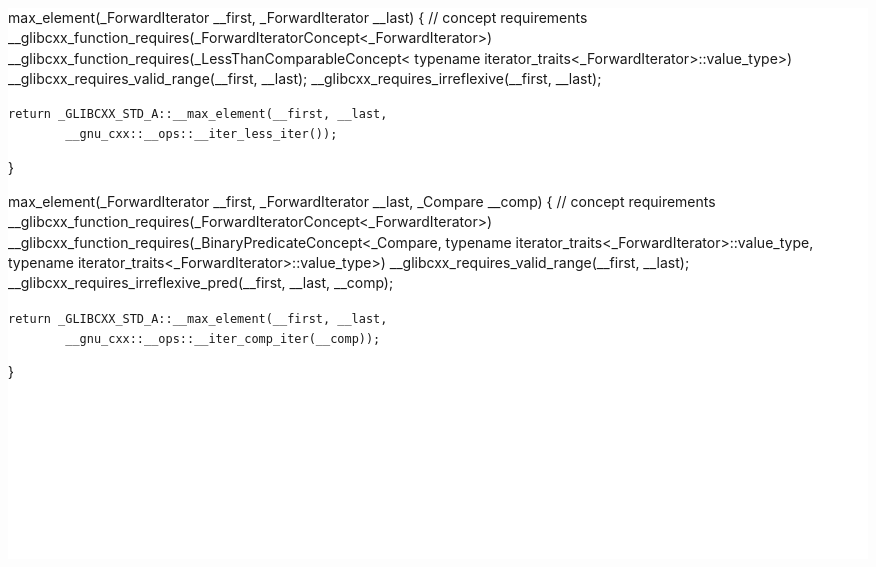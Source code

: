 max_element(_ForwardIterator __first, _ForwardIterator __last)
{
    // concept requirements
    __glibcxx_function_requires(_ForwardIteratorConcept<_ForwardIterator>)
    __glibcxx_function_requires(_LessThanComparableConcept<
    typename iterator_traits<_ForwardIterator>::value_type>)
    __glibcxx_requires_valid_range(__first, __last);
    __glibcxx_requires_irreflexive(__first, __last);

    return _GLIBCXX_STD_A::__max_element(__first, __last,
            __gnu_cxx::__ops::__iter_less_iter());
}

max_element(_ForwardIterator __first, _ForwardIterator __last,
		_Compare __comp)
{
    // concept requirements
    __glibcxx_function_requires(_ForwardIteratorConcept<_ForwardIterator>)
    __glibcxx_function_requires(_BinaryPredicateConcept<_Compare,
    typename iterator_traits<_ForwardIterator>::value_type,
    typename iterator_traits<_ForwardIterator>::value_type>)
    __glibcxx_requires_valid_range(__first, __last);
    __glibcxx_requires_irreflexive_pred(__first, __last, __comp);

    return _GLIBCXX_STD_A::__max_element(__first, __last,
            __gnu_cxx::__ops::__iter_comp_iter(__comp));
}

```








